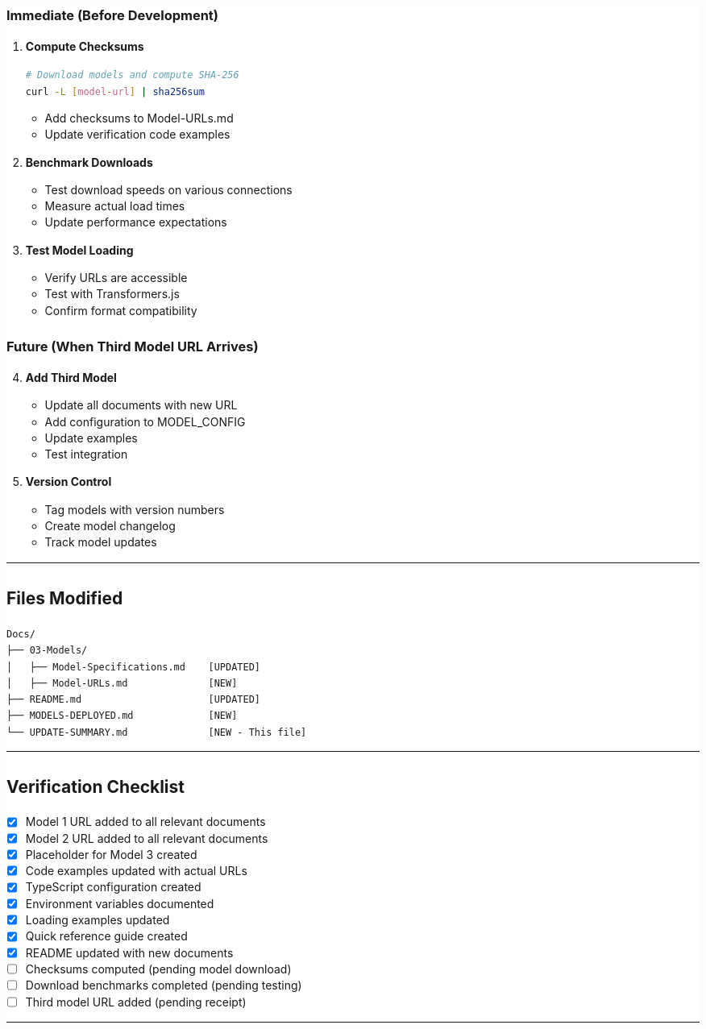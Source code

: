 ### Immediate (Before Development)

1. **Compute Checksums**
   ```bash
   # Download models and compute SHA-256
   curl -L [model-url] | sha256sum
   ```
   - Add checksums to Model-URLs.md
   - Update verification code examples

2. **Benchmark Downloads**
   - Test download speeds on various connections
   - Measure actual load times
   - Update performance expectations

3. **Test Model Loading**
   - Verify URLs are accessible
   - Test with Transformers.js
   - Confirm format compatibility

### Future (When Third Model URL Arrives)

4. **Add Third Model**
   - Update all documents with new URL
   - Add configuration to MODEL_CONFIG
   - Update examples
   - Test integration

5. **Version Control**
   - Tag models with version numbers
   - Create model changelog
   - Track model updates

---

## Files Modified

```
Docs/
├── 03-Models/
│   ├── Model-Specifications.md    [UPDATED]
│   ├── Model-URLs.md              [NEW]
├── README.md                      [UPDATED]
├── MODELS-DEPLOYED.md             [NEW]
└── UPDATE-SUMMARY.md              [NEW - This file]
```

---

## Verification Checklist

- [x] Model 1 URL added to all relevant documents
- [x] Model 2 URL added to all relevant documents
- [x] Placeholder for Model 3 created
- [x] Code examples updated with actual URLs
- [x] TypeScript configuration created
- [x] Environment variables documented
- [x] Loading examples updated
- [x] Quick reference guide created
- [x] README updated with new documents
- [ ] Checksums computed (pending model download)
- [ ] Download benchmarks completed (pending testing)
- [ ] Third model URL added (pending receipt)

---